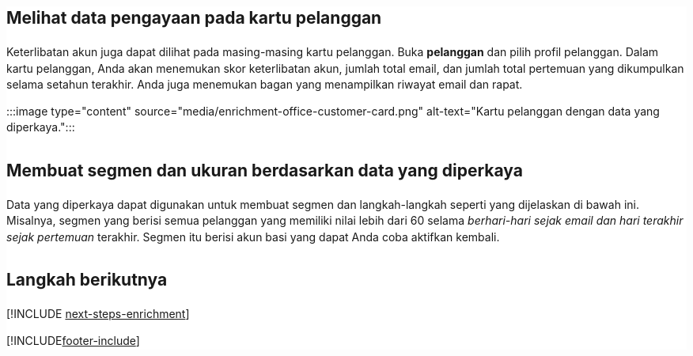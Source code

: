 ## <a name="see-enrichment-data-on-the-customer-card"></a>Melihat data pengayaan pada kartu pelanggan

Keterlibatan akun juga dapat dilihat pada masing-masing kartu pelanggan. Buka **pelanggan** dan pilih profil pelanggan. Dalam kartu pelanggan, Anda akan menemukan skor keterlibatan akun, jumlah total email, dan jumlah total pertemuan yang dikumpulkan selama setahun terakhir. Anda juga menemukan bagan yang menampilkan riwayat email dan rapat.

:::image type="content" source="media/enrichment-office-customer-card.png" alt-text="Kartu pelanggan dengan data yang diperkaya.":::

## <a name="create-segments-and-measures-based-on-the-enriched-data"></a>Membuat segmen dan ukuran berdasarkan data yang diperkaya

Data yang diperkaya dapat digunakan untuk membuat segmen dan langkah-langkah seperti yang dijelaskan di bawah ini. Misalnya, segmen yang berisi semua pelanggan yang memiliki nilai lebih dari 60 selama *berhari-hari sejak email dan hari terakhir* *sejak pertemuan* terakhir. Segmen itu berisi akun basi yang dapat Anda coba aktifkan kembali. 

## <a name="next-steps"></a>Langkah berikutnya

[!INCLUDE [next-steps-enrichment](../includes/next-steps-enrichment.md)]


[!INCLUDE[footer-include](../includes/footer-banner.md)]
